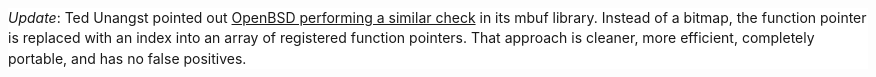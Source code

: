*Update*: Ted Unangst pointed out [OpenBSD performing a similar
check][tedu] in its mbuf library. Instead of a bitmap, the function
pointer is replaced with an index into an array of registered function
pointers. That approach is cleaner, more efficient, completely
portable, and has no false positives.


[pdf]: http://sjc1-te-ftp.trendmicro.com/assets/wp/exploring-control-flow-guard-in-windows10.pdf
[rel]: /blog/2016/12/23/
[hash]: /blog/2016/05/30/
[rop]: https://skeeto.s3.amazonaws.com/share/p15-coffman.pdf
[chain]: https://github.com/JonathanSalwan/ROPgadget
[pk]: https://github.com/torvalds/linux/blob/4c9eff7af69c61749b9eb09141f18f35edbf2210/Documentation/sysctl/kernel.txt#L373
[ss]: http://clang.llvm.org/docs/SafeStack.html
[oop]: /blog/2014/10/21/
[tedu]: http://www.tedunangst.com/inks/l/849
